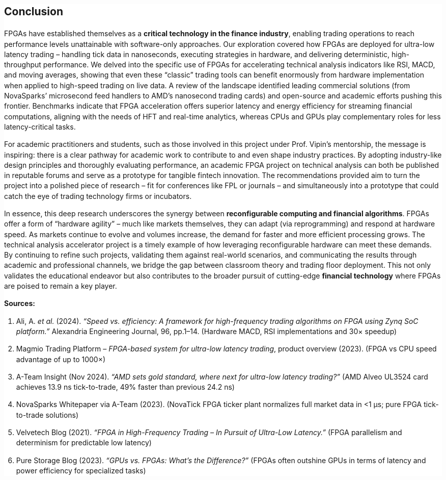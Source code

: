 ## **Conclusion**

FPGAs have established themselves as a **critical technology in the finance industry**, enabling trading operations to reach performance levels unattainable with software-only approaches. Our exploration covered how FPGAs are deployed for ultra-low latency trading – handling tick data in nanoseconds, executing strategies in hardware, and delivering deterministic, high-throughput performance. We delved into the specific use of FPGAs for accelerating technical analysis indicators like RSI, MACD, and moving averages, showing that even these “classic” trading tools can benefit enormously from hardware implementation when applied to high-speed trading on live data. A review of the landscape identified leading commercial solutions (from NovaSparks’ microsecond feed handlers to AMD’s nanosecond trading cards) and open-source and academic efforts pushing this frontier. Benchmarks indicate that FPGA acceleration offers superior latency and energy efficiency for streaming financial computations, aligning with the needs of HFT and real-time analytics, whereas CPUs and GPUs play complementary roles for less latency-critical tasks.

For academic practitioners and students, such as those involved in this project under Prof. Vipin’s mentorship, the message is inspiring: there is a clear pathway for academic work to contribute to and even shape industry practices. By adopting industry-like design principles and thoroughly evaluating performance, an academic FPGA project on technical analysis can both be published in reputable forums and serve as a prototype for tangible fintech innovation. The recommendations provided aim to turn the project into a polished piece of research – fit for conferences like FPL or journals – and simultaneously into a prototype that could catch the eye of trading technology firms or incubators.

In essence, this deep research underscores the synergy between **reconfigurable computing and financial algorithms**. FPGAs offer a form of “hardware agility” – much like markets themselves, they can adapt (via reprogramming) and respond at hardware speed. As markets continue to evolve and volumes increase, the demand for faster and more efficient processing grows. The technical analysis accelerator project is a timely example of how leveraging reconfigurable hardware can meet these demands. By continuing to refine such projects, validating them against real-world scenarios, and communicating the results through academic and professional channels, we bridge the gap between classroom theory and trading floor deployment. This not only validates the educational endeavor but also contributes to the broader pursuit of cutting-edge **financial technology** where FPGAs are poised to remain a key player.

**Sources:**

1. Ali, A. *et al.* (2024). *“Speed vs. efficiency: A framework for high-frequency trading algorithms on FPGA using Zynq SoC platform.”* Alexandria Engineering Journal, 96, pp.1–14. (Hardware MACD, RSI implementations and 30× speedup)

2. Magmio Trading Platform – *FPGA-based system for ultra-low latency trading*, product overview (2023). (FPGA vs CPU speed advantage of up to 1000×)

3. A-Team Insight (Nov 2024). *“AMD sets gold standard, where next for ultra-low latency trading?”* (AMD Alveo UL3524 card achieves 13.9 ns tick-to-trade, 49% faster than previous 24.2 ns)

4. NovaSparks Whitepaper via A-Team (2023). (NovaTick FPGA ticker plant normalizes full market data in \<1 µs; pure FPGA tick-to-trade solutions)

5. Velvetech Blog (2021). *“FPGA in High-Frequency Trading – In Pursuit of Ultra-Low Latency.”* (FPGA parallelism and determinism for predictable low latency)

6. Pure Storage Blog (2023). *“GPUs vs. FPGAs: What’s the Difference?”* (FPGAs often outshine GPUs in terms of latency and power efficiency for specialized tasks)
